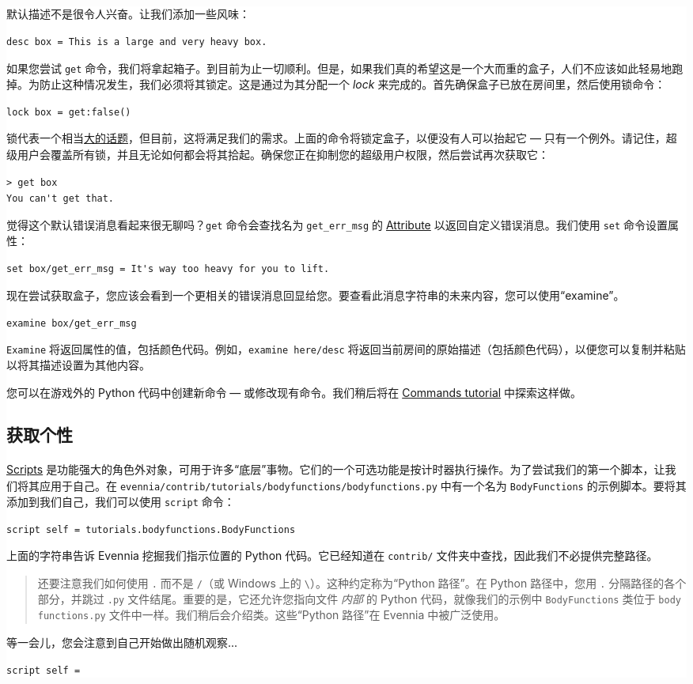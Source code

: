 默认描述不是很令人兴奋。让我们添加一些风味：

```
desc box = This is a large and very heavy box.
```

如果您尝试 `get` 命令，我们将拿起箱子。到目前为止一切顺利。但是，如果我们真的希望这是一个大而重的盒子，人们不应该如此轻易地跑掉。为防止这种情况发生，我们必须将其锁定。这是通过为其分配一个 _lock_ 来完成的。首先确保盒子已放在房间里，然后使用锁命令：

```
lock box = get:false()
```

锁代表一个相当[大的话题](../../../Components/Locks.md)，但目前，这将满足我们的需求。上面的命令将锁定盒子，以便没有人可以抬起它 &mdash; 只有一个例外。请记住，超级用户会覆盖所有锁，并且无论如何都会将其拾起。确保您正在抑制您的超级用户权限，然后尝试再次获取它：

```
> get box
You can't get that.
```

觉得这个默认错误消息看起来很无聊吗？`get` 命令会查找名为 `get_err_msg` 的 [Attribute](../../../Components/Attributes.md) 以返回自定义错误消息。我们使用 `set` 命令设置属性：

```
set box/get_err_msg = It's way too heavy for you to lift.
```

现在尝试获取盒子，您应该会看到一个更相关的错误消息回显给您。要查看此消息字符串的未来内容，您可以使用“examine”。

```
examine box/get_err_msg
```

`Examine` 将返回属性的值，包括颜色代码。例如，`examine here/desc` 将返回当前房间的原始描述（包括颜色代码），以便您可以复制并粘贴以将其描述设置为其他内容。

您可以在游戏外的 Python 代码中创建新命令 &mdash; 或修改现有命令。我们稍后将在 [Commands tutorial](./Beginner-Tutorial-Adding-Commands.md) 中探索这样做。

## 获取个性

[Scripts](../../../Components/Scripts.md) 是功能强大的角色外对象，可用于许多“底层”事物。它们的一个可选功能是按计时器执行操作。为了尝试我们的第一个脚本，让我们将其应用于自己。在 `evennia/contrib/tutorials/bodyfunctions/bodyfunctions.py` 中有一个名为 `BodyFunctions` 的示例脚本。要将其添加到我们自己，我们可以使用 `script` 命令：

```
script self = tutorials.bodyfunctions.BodyFunctions
```

上面的字符串告诉 Evennia 挖掘我们指示位置的 Python 代码。它已经知道在 `contrib/` 文件夹中查找，因此我们不必提供完整路径。

> 还要注意我们如何使用 `.` 而不是 `/`（或 Windows 上的 `\`）。这种约定称为“Python 路径”。在 Python 路径中，您用 `.` 分隔路径的各个部分，并跳过 `.py` 文件结尾。重要的是，它还允许您指向文件 _内部_ 的 Python 代码，就像我们的示例中 `BodyFunctions` 类位于 `bodyfunctions.py` 文件中一样。我们稍后会介绍类。这些“Python 路径”在 Evennia 中被广泛使用。

等一会儿，您会注意到自己开始做出随机观察...

```
script self =
```
